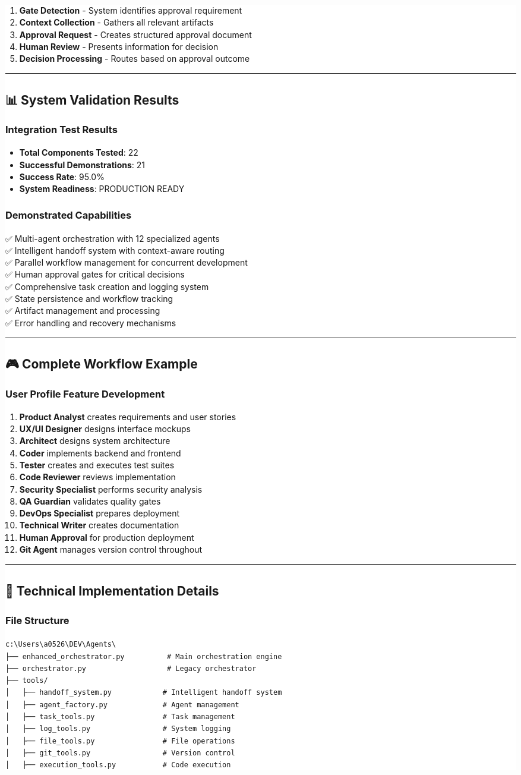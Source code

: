 1. **Gate Detection** - System identifies approval requirement
2. **Context Collection** - Gathers all relevant artifacts
3. **Approval Request** - Creates structured approval document
4. **Human Review** - Presents information for decision
5. **Decision Processing** - Routes based on approval outcome

---

## 📊 System Validation Results

### Integration Test Results
- **Total Components Tested**: 22
- **Successful Demonstrations**: 21
- **Success Rate**: 95.0%
- **System Readiness**: PRODUCTION READY

### Demonstrated Capabilities
✅ Multi-agent orchestration with 12 specialized agents  
✅ Intelligent handoff system with context-aware routing  
✅ Parallel workflow management for concurrent development  
✅ Human approval gates for critical decisions  
✅ Comprehensive task creation and logging system  
✅ State persistence and workflow tracking  
✅ Artifact management and processing  
✅ Error handling and recovery mechanisms  

---

## 🎮 Complete Workflow Example

### User Profile Feature Development

1. **Product Analyst** creates requirements and user stories
2. **UX/UI Designer** designs interface mockups
3. **Architect** designs system architecture
4. **Coder** implements backend and frontend
5. **Tester** creates and executes test suites
6. **Code Reviewer** reviews implementation
7. **Security Specialist** performs security analysis
8. **QA Guardian** validates quality gates
9. **DevOps Specialist** prepares deployment
10. **Technical Writer** creates documentation
11. **Human Approval** for production deployment
12. **Git Agent** manages version control throughout

---

## 🔧 Technical Implementation Details

### File Structure
```
c:\Users\a0526\DEV\Agents\
├── enhanced_orchestrator.py          # Main orchestration engine
├── orchestrator.py                   # Legacy orchestrator
├── tools/
│   ├── handoff_system.py            # Intelligent handoff system
│   ├── agent_factory.py             # Agent management
│   ├── task_tools.py                # Task management
│   ├── log_tools.py                 # System logging
│   ├── file_tools.py                # File operations
│   ├── git_tools.py                 # Version control
│   ├── execution_tools.py           # Code execution
```